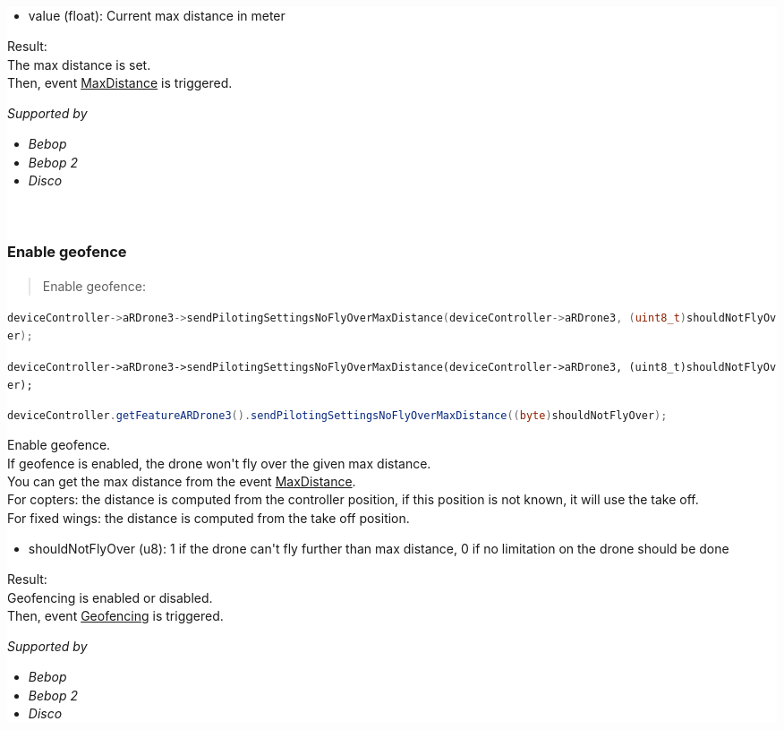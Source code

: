 
* value (float): Current max distance in meter<br/>


Result:<br/>
The max distance is set.<br/>
Then, event [MaxDistance](#ARDrone3-PilotingSettingsState-MaxDistanceChanged) is triggered.<br/>


*Supported by <br/>*

- *Bebop*<br/>
- *Bebop 2*<br/>
- *Disco*<br/>


<br/>


### <a name="ARDrone3-PilotingSettings-NoFlyOverMaxDistance">Enable geofence</a><br/>
> Enable geofence:

```c
deviceController->aRDrone3->sendPilotingSettingsNoFlyOverMaxDistance(deviceController->aRDrone3, (uint8_t)shouldNotFlyOver);
```

```objective_c
deviceController->aRDrone3->sendPilotingSettingsNoFlyOverMaxDistance(deviceController->aRDrone3, (uint8_t)shouldNotFlyOver);
```

```java
deviceController.getFeatureARDrone3().sendPilotingSettingsNoFlyOverMaxDistance((byte)shouldNotFlyOver);
```

Enable geofence.<br/>
If geofence is enabled, the drone won't fly over the given max distance.<br/>
You can get the max distance from the event [MaxDistance](#ARDrone3-PilotingSettingsState-MaxDistanceChanged).<br/>
For copters: the distance is computed from the controller position, if this position is not known, it will use the take off.<br/>
For fixed wings: the distance is computed from the take off position.<br/>


* shouldNotFlyOver (u8): 1 if the drone can't fly further than max distance, 0 if no limitation on the drone should be done<br/>


Result:<br/>
Geofencing is enabled or disabled.<br/>
Then, event [Geofencing](#ARDrone3-PilotingSettingsState-NoFlyOverMaxDistanceChanged) is triggered.<br/>


*Supported by <br/>*

- *Bebop*<br/>
- *Bebop 2*<br/>
- *Disco*<br/>

